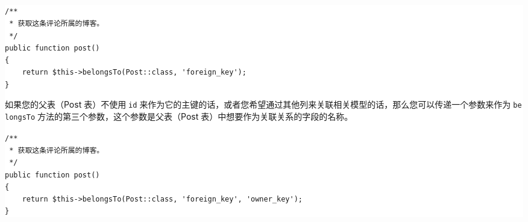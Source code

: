 ```
/**
 * 获取这条评论所属的博客。
 */
public function post()
{
    return $this->belongsTo(Post::class, 'foreign_key');
}
```

如果您的父表（Post 表）不使用 `id` 来作为它的主键的话，或者您希望通过其他列来关联相关模型的话，那么您可以传递一个参数来作为 `belongsTo` 方法的第三个参数，这个参数是父表（Post 表）中想要作为关联关系的字段的名称。

```
/**
 * 获取这条评论所属的博客。
 */
public function post()
{
    return $this->belongsTo(Post::class, 'foreign_key', 'owner_key');
}
```


